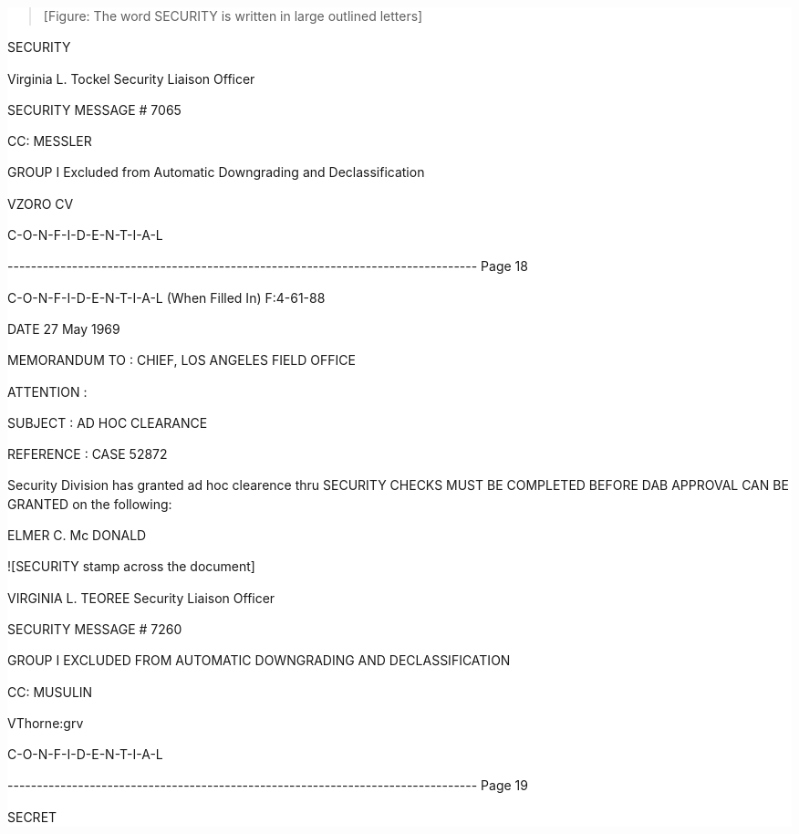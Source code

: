 > [Figure: The word SECURITY is written in large outlined letters]

SECURITY

Virginia L. Tockel
Security Liaison Officer

SECURITY MESSAGE # 7065

CC: MESSLER

GROUP I
Excluded from Automatic
Downgrading and Declassification

VZORO CV

C-O-N-F-I-D-E-N-T-I-A-L


-------------------------------------------------------------------------------- Page 18

C-O-N-F-I-D-E-N-T-I-A-L
(When Filled In)
F:4-61-88

DATE 27 May 1969

MEMORANDUM TO : CHIEF, LOS ANGELES FIELD OFFICE

ATTENTION :

SUBJECT : AD HOC CLEARANCE

REFERENCE : CASE 52872

Security Division has granted ad hoc clearence thru
SECURITY CHECKS MUST BE COMPLETED BEFORE DAB APPROVAL CAN BE GRANTED
on the following:

ELMER C. Mc DONALD

![SECURITY stamp across the document]

VIRGINIA L. TEOREE
Security Liaison Officer

SECURITY MESSAGE # 7260

GROUP I
EXCLUDED FROM AUTOMATIC
DOWNGRADING AND DECLASSIFICATION

CC: MUSULIN

VThorne:grv

C-O-N-F-I-D-E-N-T-I-A-L


-------------------------------------------------------------------------------- Page 19

SECRET
